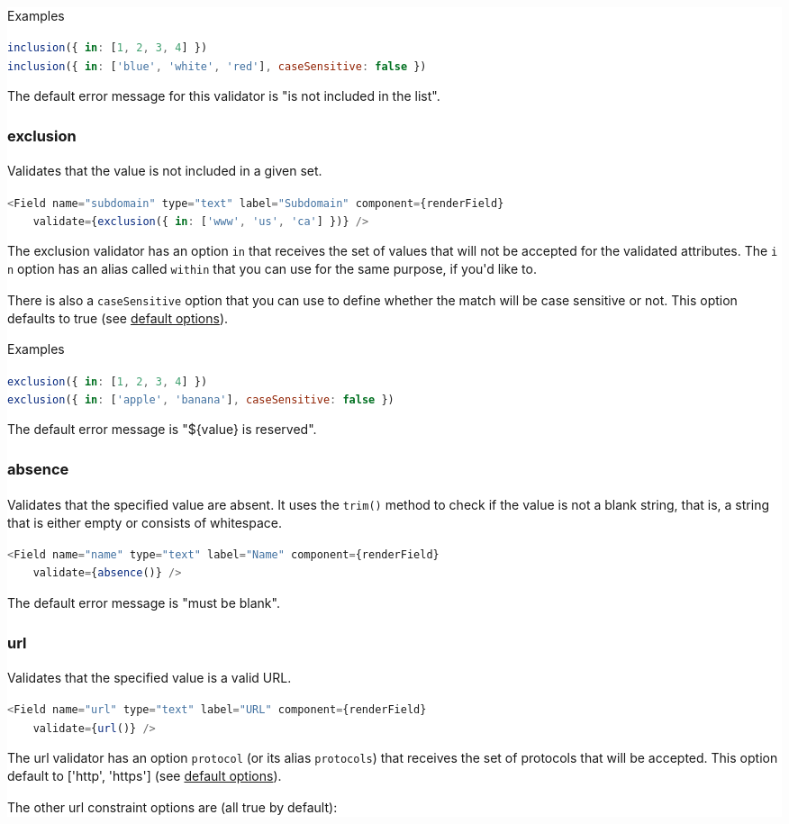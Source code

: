 Examples

```js
inclusion({ in: [1, 2, 3, 4] })
inclusion({ in: ['blue', 'white', 'red'], caseSensitive: false })
```

The default error message for this validator is "is not included in the list".

### exclusion

Validates that the value is not included in a given set.

```js
<Field name="subdomain" type="text" label="Subdomain" component={renderField}
    validate={exclusion({ in: ['www', 'us', 'ca'] })} />
```

The exclusion validator has an option `in` that receives the set of values that will not be accepted for the validated attributes. The `in` option has an alias called `within` that you can use for the same purpose, if you'd like to.

There is also a `caseSensitive` option that you can use to define whether the match will be case sensitive or not. This option defaults to true (see [default options](#default-options)).

Examples

```js
exclusion({ in: [1, 2, 3, 4] })
exclusion({ in: ['apple', 'banana'], caseSensitive: false })
```

The default error message is "\${value} is reserved".

### absence

Validates that the specified value are absent. It uses the `trim()` method to check if the value is not a blank string, that is, a string that is either empty or consists of whitespace.

```js
<Field name="name" type="text" label="Name" component={renderField}
    validate={absence()} />
```

The default error message is "must be blank".

### url

Validates that the specified value is a valid URL.

```js
<Field name="url" type="text" label="URL" component={renderField}
    validate={url()} />
```

The url validator has an option `protocol` (or its alias `protocols`) that receives the set of protocols that will be accepted. This option default to ['http', 'https'] (see [default options](#default-options)).

The other url constraint options are (all true by default):
